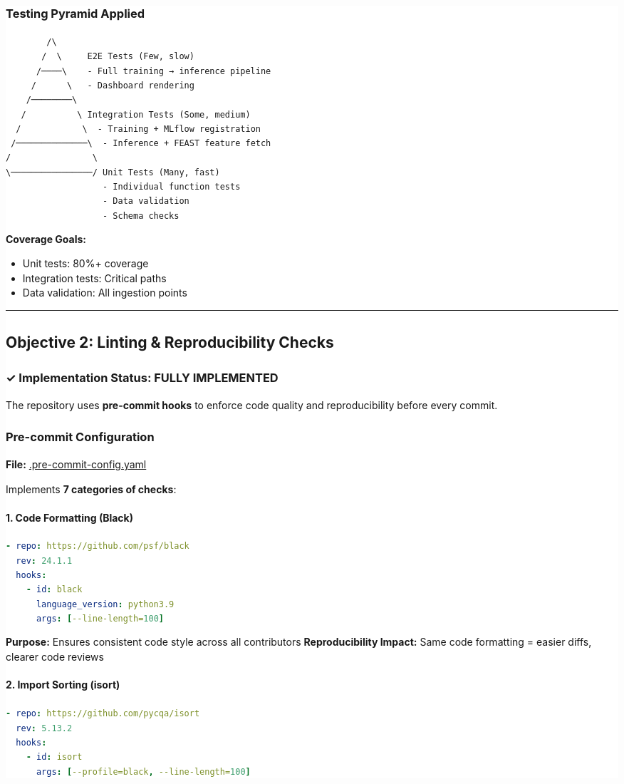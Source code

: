 ### Testing Pyramid Applied

```
        /\
       /  \     E2E Tests (Few, slow)
      /────\    - Full training → inference pipeline
     /      \   - Dashboard rendering
    /────────\
   /          \ Integration Tests (Some, medium)
  /            \  - Training + MLflow registration
 /──────────────\  - Inference + FEAST feature fetch
/                \
\────────────────/ Unit Tests (Many, fast)
                   - Individual function tests
                   - Data validation
                   - Schema checks
```

**Coverage Goals:**
- Unit tests: 80%+ coverage
- Integration tests: Critical paths
- Data validation: All ingestion points

---

## Objective 2: Linting & Reproducibility Checks

### ✓ Implementation Status: **FULLY IMPLEMENTED**

The repository uses **pre-commit hooks** to enforce code quality and reproducibility before every commit.

### Pre-commit Configuration

**File:** [.pre-commit-config.yaml](../.pre-commit-config.yaml)

Implements **7 categories of checks**:

#### 1. Code Formatting (Black)
```yaml
- repo: https://github.com/psf/black
  rev: 24.1.1
  hooks:
    - id: black
      language_version: python3.9
      args: [--line-length=100]
```

**Purpose:** Ensures consistent code style across all contributors
**Reproducibility Impact:** Same code formatting = easier diffs, clearer code reviews

#### 2. Import Sorting (isort)
```yaml
- repo: https://github.com/pycqa/isort
  rev: 5.13.2
  hooks:
    - id: isort
      args: [--profile=black, --line-length=100]
```
